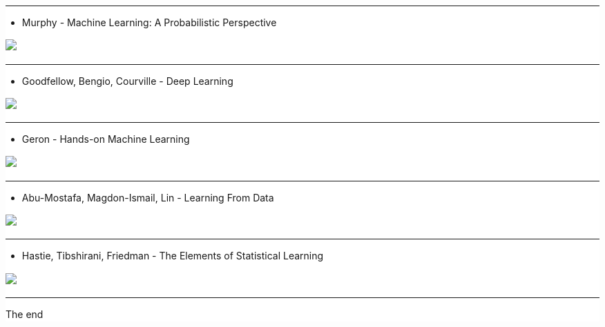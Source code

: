 ----

- Murphy - Machine Learning: A Probabilistic Perspective

<img src=https://mitpress.mit.edu/sites/default/files/9780262018029.jpg height = 500>

----

- Goodfellow, Bengio, Courville - Deep Learning

<img src=https://images.gr-assets.com/books/1478212695l/30422361.jpg height = 400>

----

- Geron - Hands-on Machine Learning

<img src=https://covers.oreillystatic.com/images/0636920052289/lrg.jpg height = 500>

----

- Abu-Mostafa, Magdon-Ismail, Lin - Learning From Data

<img src=http://amlbook.com/images/front.jpg height = 500>

----

- Hastie, Tibshirani, Friedman - The Elements of Statistical Learning

<img src=https://web.stanford.edu/~hastie/ElemStatLearn/CoverII_small.jpg height = 500>

---- 

The end